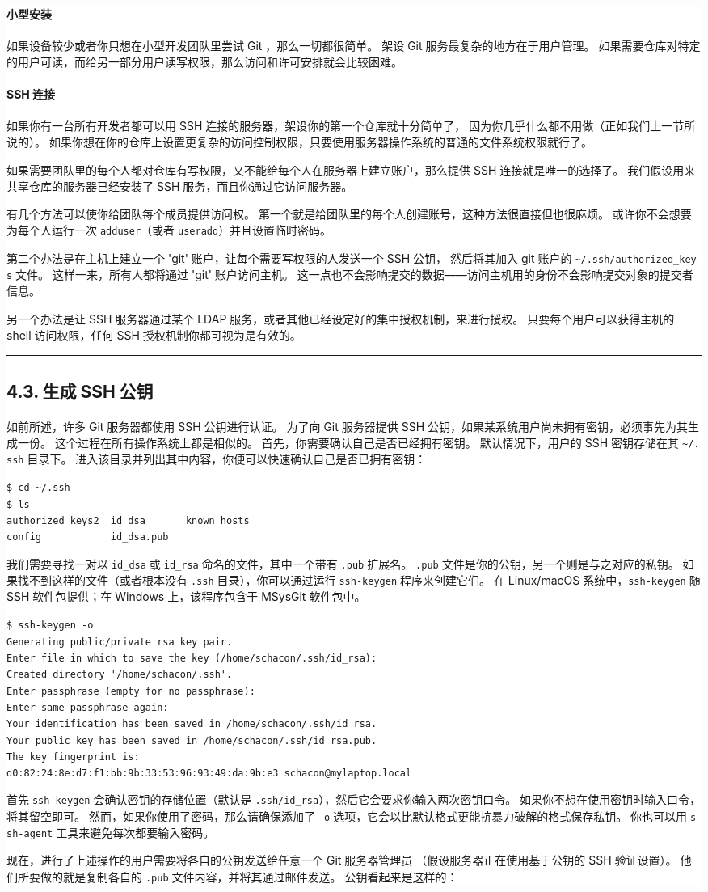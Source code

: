 #### 小型安装

如果设备较少或者你只想在小型开发团队里尝试 Git ，那么一切都很简单。 架设 Git 服务最复杂的地方在于用户管理。 如果需要仓库对特定的用户可读，而给另一部分用户读写权限，那么访问和许可安排就会比较困难。

#### SSH 连接

如果你有一台所有开发者都可以用 SSH 连接的服务器，架设你的第一个仓库就十分简单了， 因为你几乎什么都不用做（正如我们上一节所说的）。 如果你想在你的仓库上设置更复杂的访问控制权限，只要使用服务器操作系统的普通的文件系统权限就行了。

如果需要团队里的每个人都对仓库有写权限，又不能给每个人在服务器上建立账户，那么提供 SSH 连接就是唯一的选择了。 我们假设用来共享仓库的服务器已经安装了 SSH 服务，而且你通过它访问服务器。

有几个方法可以使你给团队每个成员提供访问权。 第一个就是给团队里的每个人创建账号，这种方法很直接但也很麻烦。 或许你不会想要为每个人运行一次 `adduser`（或者 `useradd`）并且设置临时密码。

第二个办法是在主机上建立一个 'git' 账户，让每个需要写权限的人发送一个 SSH 公钥， 然后将其加入 git 账户的 `~/.ssh/authorized_keys` 文件。 这样一来，所有人都将通过 'git' 账户访问主机。 这一点也不会影响提交的数据——访问主机用的身份不会影响提交对象的提交者信息。

另一个办法是让 SSH 服务器通过某个 LDAP 服务，或者其他已经设定好的集中授权机制，来进行授权。 只要每个用户可以获得主机的 shell 访问权限，任何 SSH 授权机制你都可视为是有效的。

---

## 4.3. 生成 SSH 公钥

如前所述，许多 Git 服务器都使用 SSH 公钥进行认证。 为了向 Git 服务器提供 SSH 公钥，如果某系统用户尚未拥有密钥，必须事先为其生成一份。 这个过程在所有操作系统上都是相似的。 首先，你需要确认自己是否已经拥有密钥。 默认情况下，用户的 SSH 密钥存储在其 `~/.ssh` 目录下。 进入该目录并列出其中内容，你便可以快速确认自己是否已拥有密钥：

```console
$ cd ~/.ssh
$ ls
authorized_keys2  id_dsa       known_hosts
config            id_dsa.pub
```

我们需要寻找一对以 `id_dsa` 或 `id_rsa` 命名的文件，其中一个带有 `.pub` 扩展名。 `.pub` 文件是你的公钥，另一个则是与之对应的私钥。 如果找不到这样的文件（或者根本没有 `.ssh` 目录），你可以通过运行 `ssh-keygen` 程序来创建它们。 在 Linux/macOS 系统中，`ssh-keygen` 随 SSH 软件包提供；在 Windows 上，该程序包含于 MSysGit 软件包中。

```console
$ ssh-keygen -o
Generating public/private rsa key pair.
Enter file in which to save the key (/home/schacon/.ssh/id_rsa):
Created directory '/home/schacon/.ssh'.
Enter passphrase (empty for no passphrase):
Enter same passphrase again:
Your identification has been saved in /home/schacon/.ssh/id_rsa.
Your public key has been saved in /home/schacon/.ssh/id_rsa.pub.
The key fingerprint is:
d0:82:24:8e:d7:f1:bb:9b:33:53:96:93:49:da:9b:e3 schacon@mylaptop.local
```

首先 `ssh-keygen` 会确认密钥的存储位置（默认是 `.ssh/id_rsa`），然后它会要求你输入两次密钥口令。 如果你不想在使用密钥时输入口令，将其留空即可。 然而，如果你使用了密码，那么请确保添加了 `-o` 选项，它会以比默认格式更能抗暴力破解的格式保存私钥。 你也可以用 `ssh-agent` 工具来避免每次都要输入密码。

现在，进行了上述操作的用户需要将各自的公钥发送给任意一个 Git 服务器管理员 （假设服务器正在使用基于公钥的 SSH 验证设置）。 他们所要做的就是复制各自的 `.pub` 文件内容，并将其通过邮件发送。 公钥看起来是这样的：
